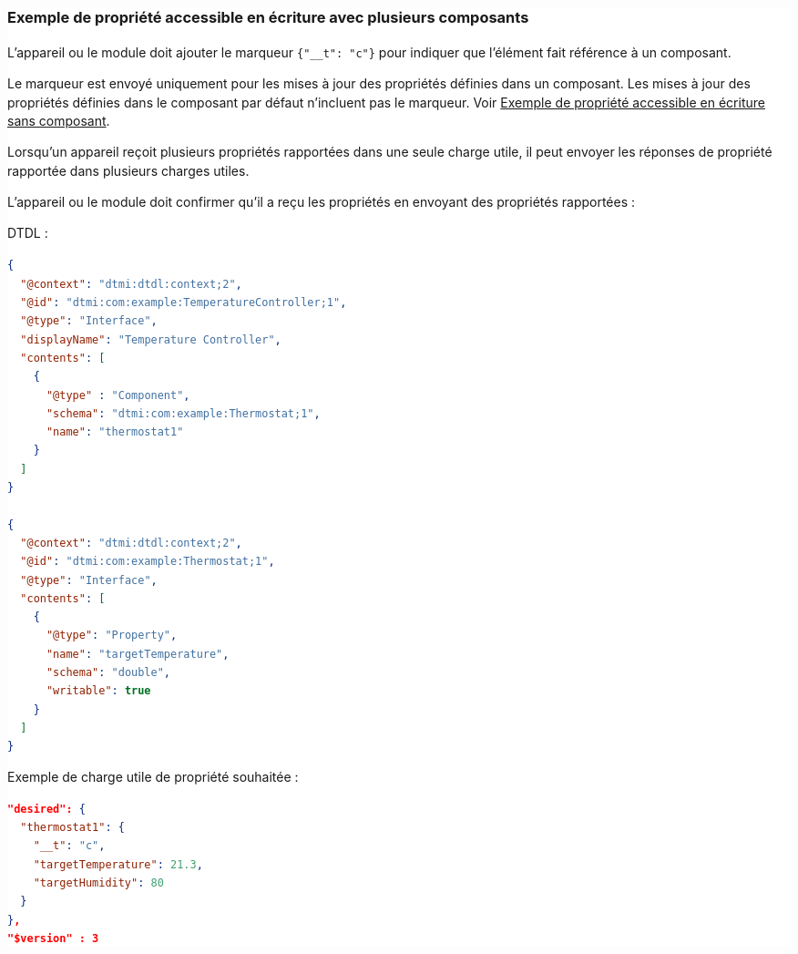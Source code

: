 ### <a name="sample-multiple-components-writable-property"></a>Exemple de propriété accessible en écriture avec plusieurs composants

L’appareil ou le module doit ajouter le marqueur `{"__t": "c"}` pour indiquer que l’élément fait référence à un composant.

Le marqueur est envoyé uniquement pour les mises à jour des propriétés définies dans un composant. Les mises à jour des propriétés définies dans le composant par défaut n’incluent pas le marqueur. Voir [Exemple de propriété accessible en écriture sans composant](#sample-no-component-writable-property).

Lorsqu’un appareil reçoit plusieurs propriétés rapportées dans une seule charge utile, il peut envoyer les réponses de propriété rapportée dans plusieurs charges utiles.

L’appareil ou le module doit confirmer qu’il a reçu les propriétés en envoyant des propriétés rapportées :

DTDL :

```json
{
  "@context": "dtmi:dtdl:context;2",
  "@id": "dtmi:com:example:TemperatureController;1",
  "@type": "Interface",
  "displayName": "Temperature Controller",
  "contents": [
    {
      "@type" : "Component",
      "schema": "dtmi:com:example:Thermostat;1",
      "name": "thermostat1"
    }
  ]
}

{
  "@context": "dtmi:dtdl:context;2",
  "@id": "dtmi:com:example:Thermostat;1",
  "@type": "Interface",
  "contents": [
    {
      "@type": "Property",
      "name": "targetTemperature",
      "schema": "double",
      "writable": true
    }
  ]
}
```

Exemple de charge utile de propriété souhaitée :

```json
"desired": {
  "thermostat1": {
    "__t": "c",
    "targetTemperature": 21.3,
    "targetHumidity": 80
  }
},
"$version" : 3
```
